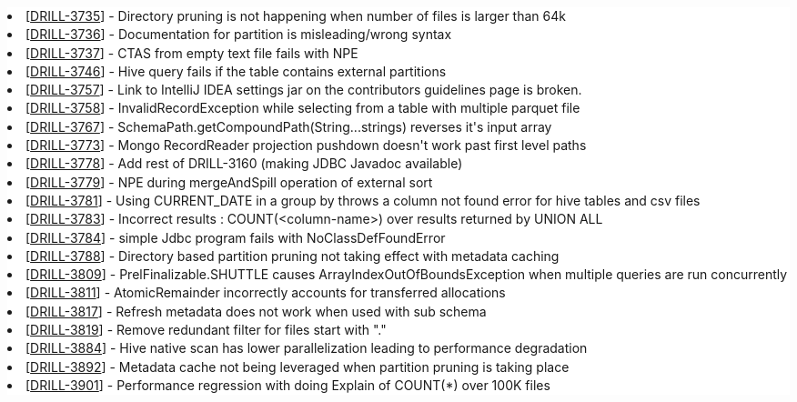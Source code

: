 <li>[<a href='https://issues.apache.org/jira/browse/DRILL-3735'>DRILL-3735</a>] -         Directory pruning is not happening when number of files is larger than 64k
</li>
<li>[<a href='https://issues.apache.org/jira/browse/DRILL-3736'>DRILL-3736</a>] -         Documentation for partition is misleading/wrong syntax
</li>
<li>[<a href='https://issues.apache.org/jira/browse/DRILL-3737'>DRILL-3737</a>] -         CTAS from empty text file fails with NPE
</li>
<li>[<a href='https://issues.apache.org/jira/browse/DRILL-3746'>DRILL-3746</a>] -         Hive query fails if the table contains external partitions
</li>
<li>[<a href='https://issues.apache.org/jira/browse/DRILL-3757'>DRILL-3757</a>] -         Link to IntelliJ IDEA settings jar on the contributors guidelines page is broken.
</li>
<li>[<a href='https://issues.apache.org/jira/browse/DRILL-3758'>DRILL-3758</a>] -         InvalidRecordException while selecting from a table with multiple parquet file
</li>
<li>[<a href='https://issues.apache.org/jira/browse/DRILL-3767'>DRILL-3767</a>] -         SchemaPath.getCompoundPath(String...strings) reverses it&#39;s input array
</li>
<li>[<a href='https://issues.apache.org/jira/browse/DRILL-3773'>DRILL-3773</a>] -         Mongo RecordReader projection pushdown doesn&#39;t work past first level paths
</li>
<li>[<a href='https://issues.apache.org/jira/browse/DRILL-3778'>DRILL-3778</a>] -         Add rest of DRILL-3160 (making JDBC Javadoc available)
</li>
<li>[<a href='https://issues.apache.org/jira/browse/DRILL-3779'>DRILL-3779</a>] -         NPE during mergeAndSpill operation of external sort
</li>
<li>[<a href='https://issues.apache.org/jira/browse/DRILL-3781'>DRILL-3781</a>] -         Using CURRENT_DATE in a group by throws a column not found error for hive tables and csv files
</li>
<li>[<a href='https://issues.apache.org/jira/browse/DRILL-3783'>DRILL-3783</a>] -         Incorrect results : COUNT(&lt;column-name&gt;) over results returned by UNION ALL 
</li>
<li>[<a href='https://issues.apache.org/jira/browse/DRILL-3784'>DRILL-3784</a>] -         simple Jdbc program fails with NoClassDefFoundError
</li>
<li>[<a href='https://issues.apache.org/jira/browse/DRILL-3788'>DRILL-3788</a>] -         Directory based partition pruning not taking effect with metadata caching
</li>
<li>[<a href='https://issues.apache.org/jira/browse/DRILL-3809'>DRILL-3809</a>] -         PrelFinalizable.SHUTTLE causes ArrayIndexOutOfBoundsException when multiple queries are run concurrently
</li>
<li>[<a href='https://issues.apache.org/jira/browse/DRILL-3811'>DRILL-3811</a>] -         AtomicRemainder incorrectly accounts for transferred allocations
</li>
<li>[<a href='https://issues.apache.org/jira/browse/DRILL-3817'>DRILL-3817</a>] -         Refresh metadata does not work when used with sub schema  
</li>
<li>[<a href='https://issues.apache.org/jira/browse/DRILL-3819'>DRILL-3819</a>] -         Remove redundant filter for files start with &quot;.&quot;
</li>
<li>[<a href='https://issues.apache.org/jira/browse/DRILL-3884'>DRILL-3884</a>] -         Hive native scan has lower parallelization leading to performance degradation
</li>
<li>[<a href='https://issues.apache.org/jira/browse/DRILL-3892'>DRILL-3892</a>] -         Metadata cache not being leveraged when partition pruning is taking place
</li>
<li>[<a href='https://issues.apache.org/jira/browse/DRILL-3901'>DRILL-3901</a>] -         Performance regression with doing Explain of COUNT(*) over 100K files
</li>
